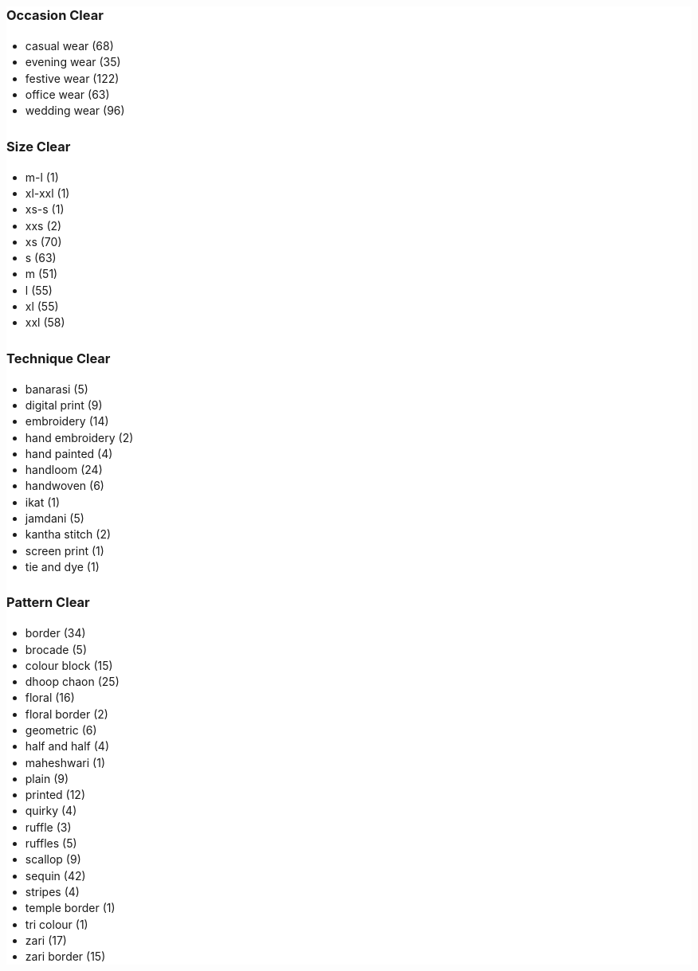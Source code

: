 ### Occasion Clear

- casual wear (68)
- evening wear (35)
- festive wear (122)
- office wear (63)
- wedding wear (96)

### Size Clear

- m-l (1)
- xl-xxl (1)
- xs-s (1)
- xxs (2)
- xs (70)
- s (63)
- m (51)
- l (55)
- xl (55)
- xxl (58)

### Technique Clear

- banarasi (5)
- digital print (9)
- embroidery (14)
- hand embroidery (2)
- hand painted (4)
- handloom (24)
- handwoven (6)
- ikat (1)
- jamdani (5)
- kantha stitch (2)
- screen print (1)
- tie and dye (1)

### Pattern Clear

- border (34)
- brocade (5)
- colour block (15)
- dhoop chaon (25)
- floral (16)
- floral border (2)
- geometric (6)
- half and half (4)
- maheshwari (1)
- plain (9)
- printed (12)
- quirky (4)
- ruffle (3)
- ruffles (5)
- scallop (9)
- sequin (42)
- stripes (4)
- temple border (1)
- tri colour (1)
- zari (17)
- zari border (15)
